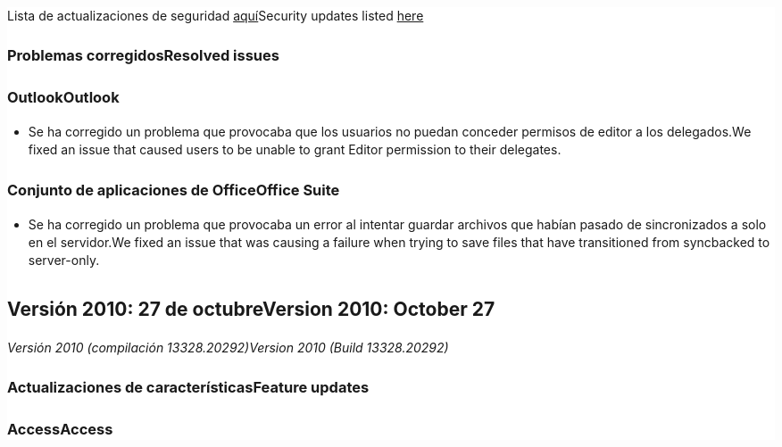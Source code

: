 <span data-ttu-id="2c8dd-247">Lista de actualizaciones de seguridad [aquí](./microsoft365-apps-security-updates.md)</span><span class="sxs-lookup"><span data-stu-id="2c8dd-247">Security updates listed [here](./microsoft365-apps-security-updates.md)</span></span>


[//]: # (NO QUITAR ERRORES DETALLES CONTENIDO INICIO)

### <a name="resolved-issues"></a><span data-ttu-id="2c8dd-249">Problemas corregidos</span><span class="sxs-lookup"><span data-stu-id="2c8dd-249">Resolved issues</span></span>
### <a name="outlook"></a><span data-ttu-id="2c8dd-250">Outlook</span><span class="sxs-lookup"><span data-stu-id="2c8dd-250">Outlook</span></span>

- <span data-ttu-id="2c8dd-251">Se ha corregido un problema que provocaba que los usuarios no puedan conceder permisos de editor a los delegados.</span><span class="sxs-lookup"><span data-stu-id="2c8dd-251">We fixed an issue that caused users to be unable to grant Editor permission to their delegates.</span></span>


### <a name="office-suite"></a><span data-ttu-id="2c8dd-252">Conjunto de aplicaciones de Office</span><span class="sxs-lookup"><span data-stu-id="2c8dd-252">Office Suite</span></span>

- <span data-ttu-id="2c8dd-253">Se ha corregido un problema que provocaba un error al intentar guardar archivos que habían pasado de sincronizados a solo en el servidor.</span><span class="sxs-lookup"><span data-stu-id="2c8dd-253">We fixed an issue that was causing a failure when trying to save files that have transitioned from syncbacked to server-only.</span></span>



[//]: # (NO QUITAR DETALLES DE ERROR DEL FIN DE CONTENIDO)

## <a name="version-2010-october-27"></a><span data-ttu-id="2c8dd-255">Versión 2010: 27 de octubre</span><span class="sxs-lookup"><span data-stu-id="2c8dd-255">Version 2010: October 27</span></span>
<span data-ttu-id="2c8dd-256">*Versión 2010 (compilación 13328.20292)*</span><span class="sxs-lookup"><span data-stu-id="2c8dd-256">*Version 2010 (Build 13328.20292)*</span></span>

[//]: # (NO QUITAR OPCIONES DETALLES CONTENIDO INICIO)

### <a name="feature-updates"></a><span data-ttu-id="2c8dd-258">Actualizaciones de características</span><span class="sxs-lookup"><span data-stu-id="2c8dd-258">Feature updates</span></span>
### <a name="access"></a><span data-ttu-id="2c8dd-259">Access</span><span class="sxs-lookup"><span data-stu-id="2c8dd-259">Access</span></span>


[//]: # (NO QUITAR DETALLES DE ERROR DEL CONTENIDO FINAL)
[//]: # (NO QUITAR DETALLES DE ERROR DEL CONTENIDO FINAL)
[//]: # (NO QUITAR DETALLES DE ERROR DEL CONTENIDO FINAL)
[//]: # (NO QUITAR DETALLES DE ERROR DEL CONTENIDO FINAL)
[//]: # (NO QUITAR DETALLES DE ERROR DEL CONTENIDO FINAL)
[//]: # (NO QUITAR OPCIONES DETALLES CONTENIDO FINAL)
[//]: # (NO QUITAR DETALLES DE ERROR DEL CONTENIDO FINAL)
[//]: # (NO QUITAR DETALLES DE ERROR DEL CONTENIDO FINAL)
[//]: # (NO QUITAR OPCIONES DETALLES CONTENIDO FINAL)
[//]: # (NO QUITAR EL CONTENIDO FINAL DE LOS DETALLES DE LOS ERRORES)
[//]: # (NO QUITAR DETALLES DE ERROR DEL CONTENIDO FINAL)
[//]: # (NO QUITAR DETALLES DE ERROR DEL CONTENIDO FINAL)
[//]: # (NO QUITAR OPCIONES DETALLES CONTENIDO FINAL)
[//]: # (NO QUITAR DETALLES DE ERROR DEL CONTENIDO FINAL)
[//]: # (NO QUITAR DETALLES DE ERROR DEL CONTENIDO FINAL)
[//]: # (NO QUITAR DETALLES DE ERROR DEL CONTENIDO FINAL)